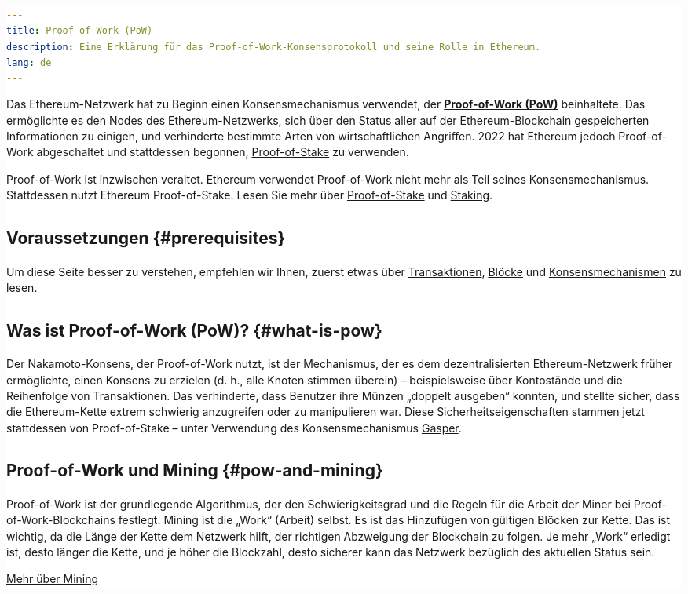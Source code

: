 ```yaml
---
title: Proof-of-Work (PoW)
description: Eine Erklärung für das Proof-of-Work-Konsensprotokoll und seine Rolle in Ethereum.
lang: de
---
```


Das Ethereum-Netzwerk hat zu Beginn einen Konsensmechanismus verwendet, der **[Proof-of-Work (PoW)](/developers/docs/consensus-mechanisms/pow)** beinhaltete. Das ermöglichte es den Nodes des Ethereum-Netzwerks, sich über den Status aller auf der Ethereum-Blockchain gespeicherten Informationen zu einigen, und verhinderte bestimmte Arten von wirtschaftlichen Angriffen. 2022 hat Ethereum jedoch Proof-of-Work abgeschaltet und stattdessen begonnen, [Proof-of-Stake](/developers/docs/consensus-mechanisms/pos) zu verwenden.

<Alert variant="update">
<Emoji text=":wave:" className="text-4xl"/>
<AlertContent>
<AlertDescription>
    Proof-of-Work ist inzwischen veraltet. Ethereum verwendet Proof-of-Work nicht mehr als Teil seines Konsensmechanismus. Stattdessen nutzt Ethereum Proof-of-Stake. Lesen Sie mehr über <a href="/developers/docs/consensus-mechanisms/pos/">Proof-of-Stake</a> und <a href="/staking/">Staking</a>.
</AlertDescription>
</AlertContent>
</Alert>

## Voraussetzungen {#prerequisites}

Um diese Seite besser zu verstehen, empfehlen wir Ihnen, zuerst etwas über [Transaktionen](/developers/docs/transactions/), [Blöcke](/developers/docs/blocks/) und [Konsensmechanismen](/developers/docs/consensus-mechanisms/) zu lesen.

## Was ist Proof-of-Work (PoW)? {#what-is-pow}

Der Nakamoto-Konsens, der Proof-of-Work nutzt, ist der Mechanismus, der es dem dezentralisierten Ethereum-Netzwerk früher ermöglichte, einen Konsens zu erzielen (d. h., alle Knoten stimmen überein) – beispielsweise über Kontostände und die Reihenfolge von Transaktionen. Das verhinderte, dass Benutzer ihre Münzen „doppelt ausgeben“ konnten, und stellte sicher, dass die Ethereum-Kette extrem schwierig anzugreifen oder zu manipulieren war. Diese Sicherheitseigenschaften stammen jetzt stattdessen von Proof-of-Stake – unter Verwendung des Konsensmechanismus [Gasper](/developers/docs/consensus-mechanisms/pos/gasper/).

## Proof-of-Work und Mining {#pow-and-mining}

Proof-of-Work ist der grundlegende Algorithmus, der den Schwierigkeitsgrad und die Regeln für die Arbeit der Miner bei Proof-of-Work-Blockchains festlegt. Mining ist die „Work“ (Arbeit) selbst. Es ist das Hinzufügen von gültigen Blöcken zur Kette. Das ist wichtig, da die Länge der Kette dem Netzwerk hilft, der richtigen Abzweigung der Blockchain zu folgen. Je mehr „Work“ erledigt ist, desto länger die Kette, und je höher die Blockzahl, desto sicherer kann das Netzwerk bezüglich des aktuellen Status sein.

[Mehr über Mining](/developers/docs/consensus-mechanisms/pow/mining/)
